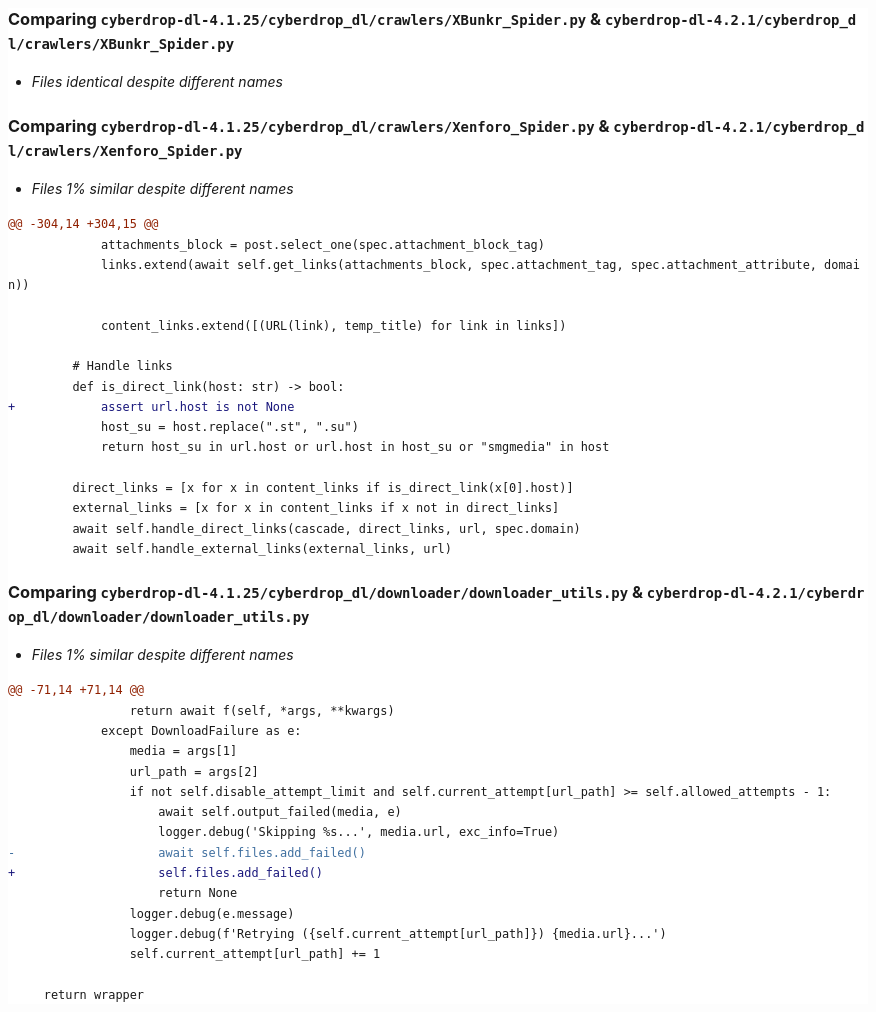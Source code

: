 
### Comparing `cyberdrop-dl-4.1.25/cyberdrop_dl/crawlers/XBunkr_Spider.py` & `cyberdrop-dl-4.2.1/cyberdrop_dl/crawlers/XBunkr_Spider.py`

 * *Files identical despite different names*

### Comparing `cyberdrop-dl-4.1.25/cyberdrop_dl/crawlers/Xenforo_Spider.py` & `cyberdrop-dl-4.2.1/cyberdrop_dl/crawlers/Xenforo_Spider.py`

 * *Files 1% similar despite different names*

```diff
@@ -304,14 +304,15 @@
             attachments_block = post.select_one(spec.attachment_block_tag)
             links.extend(await self.get_links(attachments_block, spec.attachment_tag, spec.attachment_attribute, domain))
 
             content_links.extend([(URL(link), temp_title) for link in links])
 
         # Handle links
         def is_direct_link(host: str) -> bool:
+            assert url.host is not None
             host_su = host.replace(".st", ".su")
             return host_su in url.host or url.host in host_su or "smgmedia" in host
 
         direct_links = [x for x in content_links if is_direct_link(x[0].host)]
         external_links = [x for x in content_links if x not in direct_links]
         await self.handle_direct_links(cascade, direct_links, url, spec.domain)
         await self.handle_external_links(external_links, url)
```

### Comparing `cyberdrop-dl-4.1.25/cyberdrop_dl/downloader/downloader_utils.py` & `cyberdrop-dl-4.2.1/cyberdrop_dl/downloader/downloader_utils.py`

 * *Files 1% similar despite different names*

```diff
@@ -71,14 +71,14 @@
                 return await f(self, *args, **kwargs)
             except DownloadFailure as e:
                 media = args[1]
                 url_path = args[2]
                 if not self.disable_attempt_limit and self.current_attempt[url_path] >= self.allowed_attempts - 1:
                     await self.output_failed(media, e)
                     logger.debug('Skipping %s...', media.url, exc_info=True)
-                    await self.files.add_failed()
+                    self.files.add_failed()
                     return None
                 logger.debug(e.message)
                 logger.debug(f'Retrying ({self.current_attempt[url_path]}) {media.url}...')
                 self.current_attempt[url_path] += 1
 
     return wrapper
```
